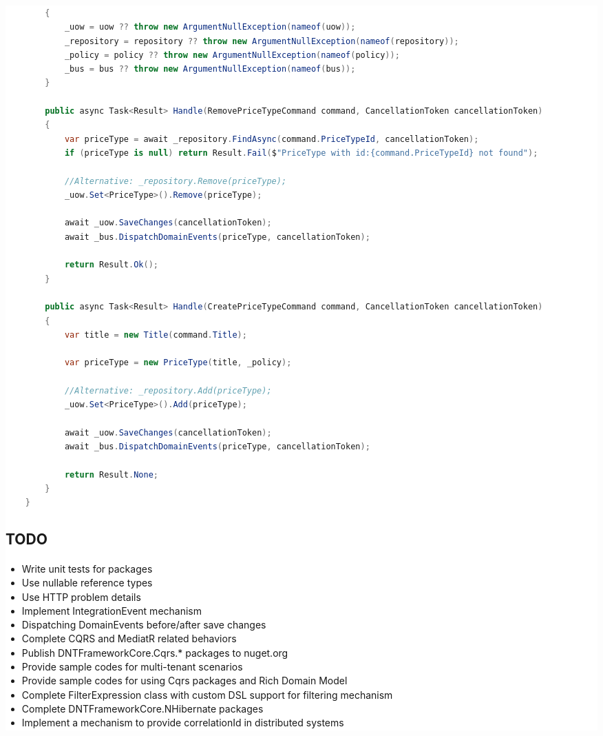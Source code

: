 ```c#
        {
            _uow = uow ?? throw new ArgumentNullException(nameof(uow));
            _repository = repository ?? throw new ArgumentNullException(nameof(repository));
            _policy = policy ?? throw new ArgumentNullException(nameof(policy));
            _bus = bus ?? throw new ArgumentNullException(nameof(bus));
        }

        public async Task<Result> Handle(RemovePriceTypeCommand command, CancellationToken cancellationToken)
        {
            var priceType = await _repository.FindAsync(command.PriceTypeId, cancellationToken);
            if (priceType is null) return Result.Fail($"PriceType with id:{command.PriceTypeId} not found");
            
            //Alternative: _repository.Remove(priceType);
            _uow.Set<PriceType>().Remove(priceType);
            
            await _uow.SaveChanges(cancellationToken);
            await _bus.DispatchDomainEvents(priceType, cancellationToken);
            
            return Result.Ok();
        }

        public async Task<Result> Handle(CreatePriceTypeCommand command, CancellationToken cancellationToken)
        {
            var title = new Title(command.Title);

            var priceType = new PriceType(title, _policy);

            //Alternative: _repository.Add(priceType);
            _uow.Set<PriceType>().Add(priceType);
            
            await _uow.SaveChanges(cancellationToken);
            await _bus.DispatchDomainEvents(priceType, cancellationToken);

            return Result.None;
        }
    }
```

## TODO
- Write unit tests for packages
- Use nullable reference types
- Use HTTP problem details 
- Implement IntegrationEvent mechanism
- Dispatching DomainEvents before/after save changes
- Complete CQRS and MediatR related behaviors
- Publish DNTFrameworkCore.Cqrs.* packages to nuget.org
- Provide sample codes for multi-tenant scenarios
- Provide sample codes for using Cqrs packages and Rich Domain Model
- Complete FilterExpression class with custom DSL support for filtering mechanism
- Complete DNTFrameworkCore.NHibernate packages
- Implement a mechanism to provide correlationId in distributed systems
